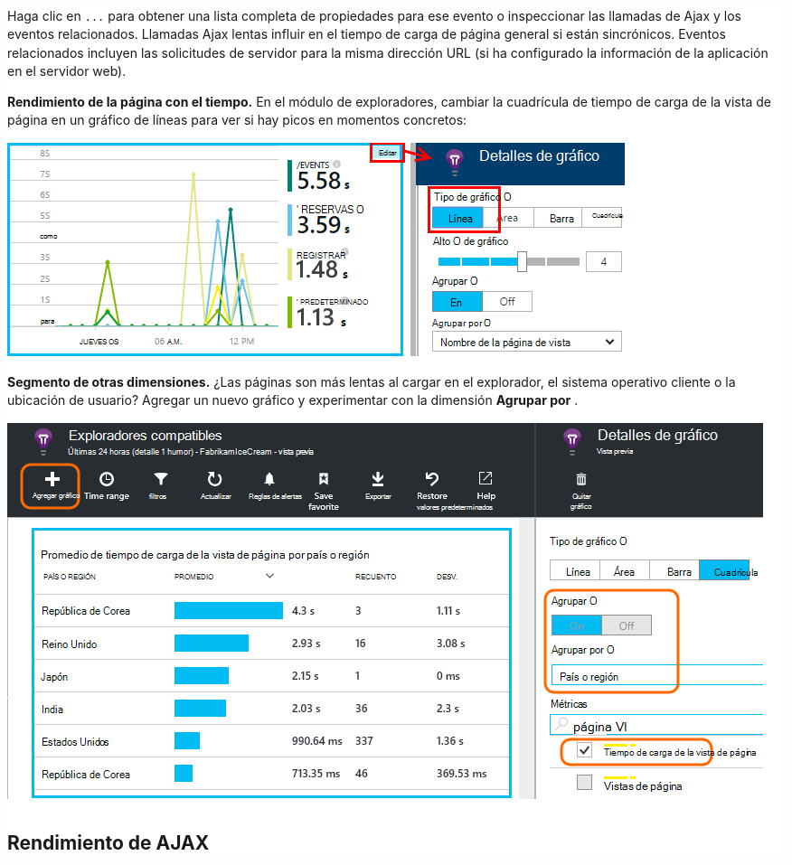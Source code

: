 Haga clic en `...` para obtener una lista completa de propiedades para ese evento o inspeccionar las llamadas de Ajax y los eventos relacionados. Llamadas Ajax lentas influir en el tiempo de carga de página general si están sincrónicos. Eventos relacionados incluyen las solicitudes de servidor para la misma dirección URL (si ha configurado la información de la aplicación en el servidor web).


**Rendimiento de la página con el tiempo.** En el módulo de exploradores, cambiar la cuadrícula de tiempo de carga de la vista de página en un gráfico de líneas para ver si hay picos en momentos concretos:

![Haga clic en el encabezado de la cuadrícula y seleccione un nuevo tipo de gráfico](./media/app-insights-javascript/10-page-perf-area.png)

**Segmento de otras dimensiones.** ¿Las páginas son más lentas al cargar en el explorador, el sistema operativo cliente o la ubicación de usuario? Agregar un nuevo gráfico y experimentar con la dimensión **Agrupar por** .

![](./media/app-insights-javascript/21.png)


## <a name="ajax-performance"></a>Rendimiento de AJAX
